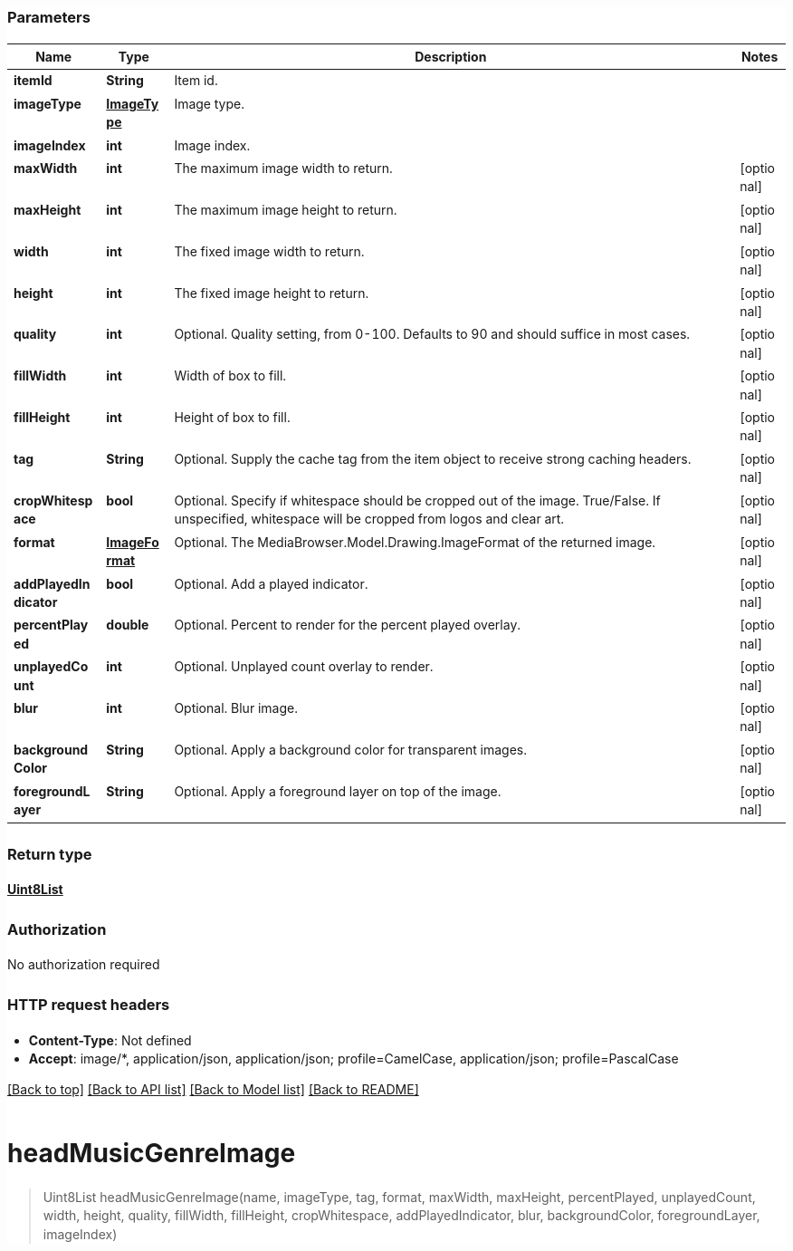 ### Parameters

Name | Type | Description  | Notes
------------- | ------------- | ------------- | -------------
 **itemId** | **String**| Item id. | 
 **imageType** | [**ImageType**](.md)| Image type. | 
 **imageIndex** | **int**| Image index. | 
 **maxWidth** | **int**| The maximum image width to return. | [optional] 
 **maxHeight** | **int**| The maximum image height to return. | [optional] 
 **width** | **int**| The fixed image width to return. | [optional] 
 **height** | **int**| The fixed image height to return. | [optional] 
 **quality** | **int**| Optional. Quality setting, from 0-100. Defaults to 90 and should suffice in most cases. | [optional] 
 **fillWidth** | **int**| Width of box to fill. | [optional] 
 **fillHeight** | **int**| Height of box to fill. | [optional] 
 **tag** | **String**| Optional. Supply the cache tag from the item object to receive strong caching headers. | [optional] 
 **cropWhitespace** | **bool**| Optional. Specify if whitespace should be cropped out of the image. True/False. If unspecified, whitespace will be cropped from logos and clear art. | [optional] 
 **format** | [**ImageFormat**](.md)| Optional. The MediaBrowser.Model.Drawing.ImageFormat of the returned image. | [optional] 
 **addPlayedIndicator** | **bool**| Optional. Add a played indicator. | [optional] 
 **percentPlayed** | **double**| Optional. Percent to render for the percent played overlay. | [optional] 
 **unplayedCount** | **int**| Optional. Unplayed count overlay to render. | [optional] 
 **blur** | **int**| Optional. Blur image. | [optional] 
 **backgroundColor** | **String**| Optional. Apply a background color for transparent images. | [optional] 
 **foregroundLayer** | **String**| Optional. Apply a foreground layer on top of the image. | [optional] 

### Return type

[**Uint8List**](Uint8List.md)

### Authorization

No authorization required

### HTTP request headers

 - **Content-Type**: Not defined
 - **Accept**: image/*, application/json, application/json; profile=CamelCase, application/json; profile=PascalCase

[[Back to top]](#) [[Back to API list]](../README.md#documentation-for-api-endpoints) [[Back to Model list]](../README.md#documentation-for-models) [[Back to README]](../README.md)

# **headMusicGenreImage**
> Uint8List headMusicGenreImage(name, imageType, tag, format, maxWidth, maxHeight, percentPlayed, unplayedCount, width, height, quality, fillWidth, fillHeight, cropWhitespace, addPlayedIndicator, blur, backgroundColor, foregroundLayer, imageIndex)
